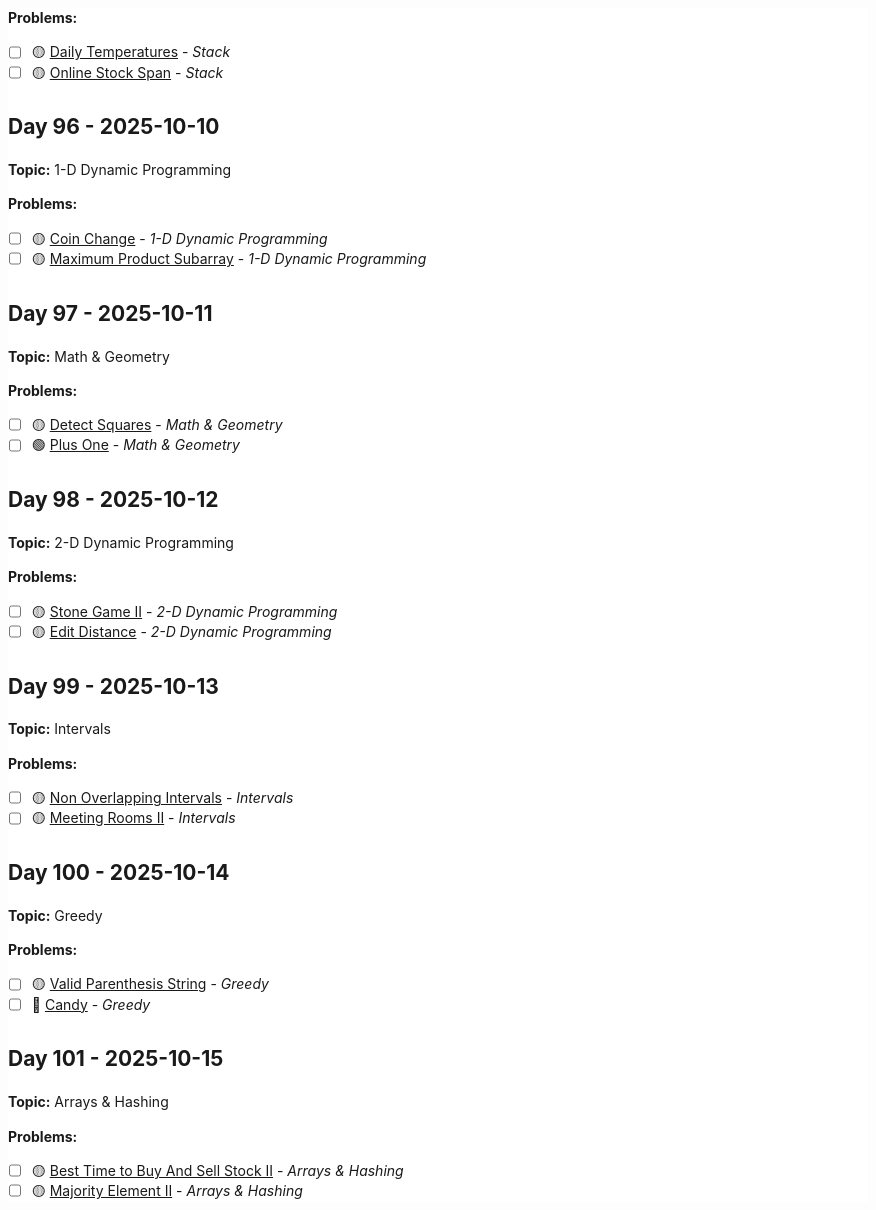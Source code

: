**Problems:**
- [ ] 🟡 [Daily Temperatures](https://leetcode.com/problems/daily-temperatures/) - *Stack*
- [ ] 🟡 [Online Stock Span](https://leetcode.com/problems/online-stock-span/) - *Stack*

## Day 96 - 2025-10-10
**Topic:** 1-D Dynamic Programming

**Problems:**
- [ ] 🟡 [Coin Change](https://leetcode.com/problems/coin-change/) - *1-D Dynamic Programming*
- [ ] 🟡 [Maximum Product Subarray](https://leetcode.com/problems/maximum-product-subarray/) - *1-D Dynamic Programming*

## Day 97 - 2025-10-11
**Topic:** Math & Geometry

**Problems:**
- [ ] 🟡 [Detect Squares](https://leetcode.com/problems/detect-squares/) - *Math & Geometry*
- [ ] 🟢 [Plus One](https://leetcode.com/problems/plus-one/) - *Math & Geometry*

## Day 98 - 2025-10-12
**Topic:** 2-D Dynamic Programming

**Problems:**
- [ ] 🟡 [Stone Game II](https://leetcode.com/problems/stone-game-ii/) - *2-D Dynamic Programming*
- [ ] 🟡 [Edit Distance](https://leetcode.com/problems/edit-distance/) - *2-D Dynamic Programming*

## Day 99 - 2025-10-13
**Topic:** Intervals

**Problems:**
- [ ] 🟡 [Non Overlapping Intervals](https://leetcode.com/problems/non-overlapping-intervals/) - *Intervals*
- [ ] 🟡 [Meeting Rooms II](https://leetcode.com/problems/meeting-rooms-ii/) - *Intervals*

## Day 100 - 2025-10-14
**Topic:** Greedy

**Problems:**
- [ ] 🟡 [Valid Parenthesis String](https://leetcode.com/problems/valid-parenthesis-string/) - *Greedy*
- [ ] 🔴 [Candy](https://leetcode.com/problems/candy/) - *Greedy*

## Day 101 - 2025-10-15
**Topic:** Arrays & Hashing

**Problems:**
- [ ] 🟡 [Best Time to Buy And Sell Stock II](https://leetcode.com/problems/best-time-to-buy-and-sell-stock-ii/) - *Arrays & Hashing*
- [ ] 🟡 [Majority Element II](https://leetcode.com/problems/majority-element-ii) - *Arrays & Hashing*
